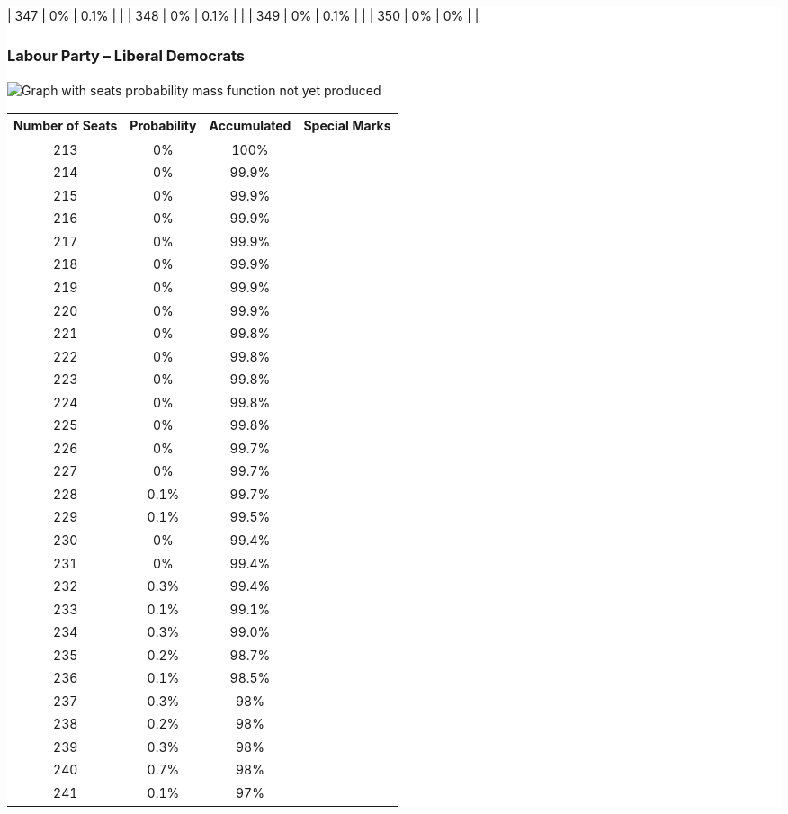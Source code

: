 | 347 | 0% | 0.1% |  |
| 348 | 0% | 0.1% |  |
| 349 | 0% | 0.1% |  |
| 350 | 0% | 0% |  |

### Labour Party – Liberal Democrats

![Graph with seats probability mass function not yet produced](2019-02-18-Survation-coalitions-seats-pmf-lab–libdem.png "Seats Probability Mass Function")

| Number of Seats | Probability | Accumulated | Special Marks |
|:---------------:|:-----------:|:-----------:|:-------------:|
| 213 | 0% | 100% |  |
| 214 | 0% | 99.9% |  |
| 215 | 0% | 99.9% |  |
| 216 | 0% | 99.9% |  |
| 217 | 0% | 99.9% |  |
| 218 | 0% | 99.9% |  |
| 219 | 0% | 99.9% |  |
| 220 | 0% | 99.9% |  |
| 221 | 0% | 99.8% |  |
| 222 | 0% | 99.8% |  |
| 223 | 0% | 99.8% |  |
| 224 | 0% | 99.8% |  |
| 225 | 0% | 99.8% |  |
| 226 | 0% | 99.7% |  |
| 227 | 0% | 99.7% |  |
| 228 | 0.1% | 99.7% |  |
| 229 | 0.1% | 99.5% |  |
| 230 | 0% | 99.4% |  |
| 231 | 0% | 99.4% |  |
| 232 | 0.3% | 99.4% |  |
| 233 | 0.1% | 99.1% |  |
| 234 | 0.3% | 99.0% |  |
| 235 | 0.2% | 98.7% |  |
| 236 | 0.1% | 98.5% |  |
| 237 | 0.3% | 98% |  |
| 238 | 0.2% | 98% |  |
| 239 | 0.3% | 98% |  |
| 240 | 0.7% | 98% |  |
| 241 | 0.1% | 97% |  |
